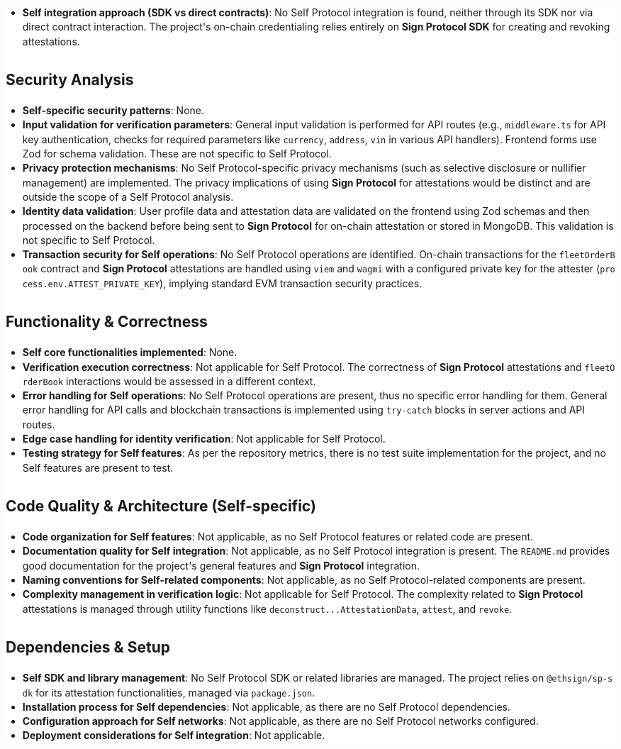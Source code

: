 - **Self integration approach (SDK vs direct contracts)**: No Self Protocol integration is found, neither through its SDK nor via direct contract interaction. The project's on-chain credentialing relies entirely on **Sign Protocol SDK** for creating and revoking attestations.

## Security Analysis
- **Self-specific security patterns**: None.
- **Input validation for verification parameters**: General input validation is performed for API routes (e.g., `middleware.ts` for API key authentication, checks for required parameters like `currency`, `address`, `vin` in various API handlers). Frontend forms use Zod for schema validation. These are not specific to Self Protocol.
- **Privacy protection mechanisms**: No Self Protocol-specific privacy mechanisms (such as selective disclosure or nullifier management) are implemented. The privacy implications of using **Sign Protocol** for attestations would be distinct and are outside the scope of a Self Protocol analysis.
- **Identity data validation**: User profile data and attestation data are validated on the frontend using Zod schemas and then processed on the backend before being sent to **Sign Protocol** for on-chain attestation or stored in MongoDB. This validation is not specific to Self Protocol.
- **Transaction security for Self operations**: No Self Protocol operations are identified. On-chain transactions for the `fleetOrderBook` contract and **Sign Protocol** attestations are handled using `viem` and `wagmi` with a configured private key for the attester (`process.env.ATTEST_PRIVATE_KEY`), implying standard EVM transaction security practices.

## Functionality & Correctness
- **Self core functionalities implemented**: None.
- **Verification execution correctness**: Not applicable for Self Protocol. The correctness of **Sign Protocol** attestations and `fleetOrderBook` interactions would be assessed in a different context.
- **Error handling for Self operations**: No Self Protocol operations are present, thus no specific error handling for them. General error handling for API calls and blockchain transactions is implemented using `try-catch` blocks in server actions and API routes.
- **Edge case handling for identity verification**: Not applicable for Self Protocol.
- **Testing strategy for Self features**: As per the repository metrics, there is no test suite implementation for the project, and no Self features are present to test.

## Code Quality & Architecture (Self-specific)
- **Code organization for Self features**: Not applicable, as no Self Protocol features or related code are present.
- **Documentation quality for Self integration**: Not applicable, as no Self Protocol integration is present. The `README.md` provides good documentation for the project's general features and **Sign Protocol** integration.
- **Naming conventions for Self-related components**: Not applicable, as no Self Protocol-related components are present.
- **Complexity management in verification logic**: Not applicable for Self Protocol. The complexity related to **Sign Protocol** attestations is managed through utility functions like `deconstruct...AttestationData`, `attest`, and `revoke`.

## Dependencies & Setup
- **Self SDK and library management**: No Self Protocol SDK or related libraries are managed. The project relies on `@ethsign/sp-sdk` for its attestation functionalities, managed via `package.json`.
- **Installation process for Self dependencies**: Not applicable, as there are no Self Protocol dependencies.
- **Configuration approach for Self networks**: Not applicable, as there are no Self Protocol networks configured.
- **Deployment considerations for Self integration**: Not applicable.
